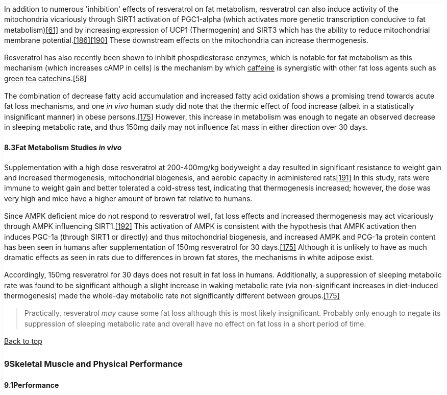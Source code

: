 
In addition to numerous 'inhibition' effects of resveratrol on fat metabolism, resveratrol can also induce activity of the mitochondria vicariously through SIRT1 activation of PGC1-alpha (which activates more genetic transcription conducive to fat metabolism)[[61]](#ref61) and by increasing expression of UCP1 (Thermogenin) and SIRT3 which has the ability to reduce mitochondrial membrane potential.[[186]](#ref186)[[190]](#ref190) These downstream effects on the mitochondria can increase thermogenesis.


Resveratrol has also recently been shown to inhibit phospdiesterase enzymes, which is notable for fat metabolism as this mechanism (which increases cAMP in cells) is the mechanism by which [caffeine](/supplements/caffeine/) is synergistic with other fat loss agents such as [green tea catechins](/supplements/green-tea-catechins/).[[58]](#ref58)


The combination of decrease fatty acid accumulation and increased fatty acid oxidation shows a promising trend towards acute fat loss mechanisms, and one *in vivo* human study did note that the thermic effect of food increase (albeit in a statistically insignificant manner) in obese persons.[[175]](#ref175) However, this increase in metabolism was enough to negate an observed decrease in sleeping metabolic rate, and thus 150mg daily may not influence fat mass in either direction over 30 days.


#### 8.3Fat Metabolism Studies *in vivo*


Supplementation with a high dose resveratrol at 200-400mg/kg bodyweight a day resulted in significant resistance to weight gain and increased thermogenesis, mitochondrial biogenesis, and aerobic capacity in administered rats[[191]](#ref191) In this study, rats were immune to weight gain and better tolerated a cold-stress test, indicating that thermogenesis increased; however, the dose was very high and mice have a higher amount of brown fat relative to humans.


Since AMPK deficient mice do not respond to resveratrol well, fat loss effects and increased thermogenesis may act vicariously through AMPK influencing SIRT1.[[192]](#ref192) This activation of AMPK is consistent with the hypothesis that AMPK activation then induces PGC-1a (through SIRT1 or directly) and thus mitochondrial biogenesis, and increased AMPK and PCG-1a protein content has been seen in humans after supplementation of 150mg resveratrol for 30 days.[[175]](#ref175) Although it is unlikely to have as much dramatic effects as seen in rats due to differences in brown fat stores, the mechanisms in white adipose exist.


Accordingly, 150mg resveratrol for 30 days does not result in fat loss in humans. Additionally, a suppression of sleeping metabolic rate was found to be significant although a slight increase in waking metabolic rate (via non-significant increases in diet-induced thermogenesis) made the whole-day metabolic rate not significantly different between groups.[[175]](#ref175)



> Practically, resveratrol *may* cause some fat loss although this is most likely insignificant. Probably only enough to negate its suppression of sleeping metabolic rate and overall have no effect on fat loss in a short period of time.


[Back to top](#c-fat-mass-and-obesity)
### 9Skeletal Muscle and Physical Performance

#### 9.1Performance

